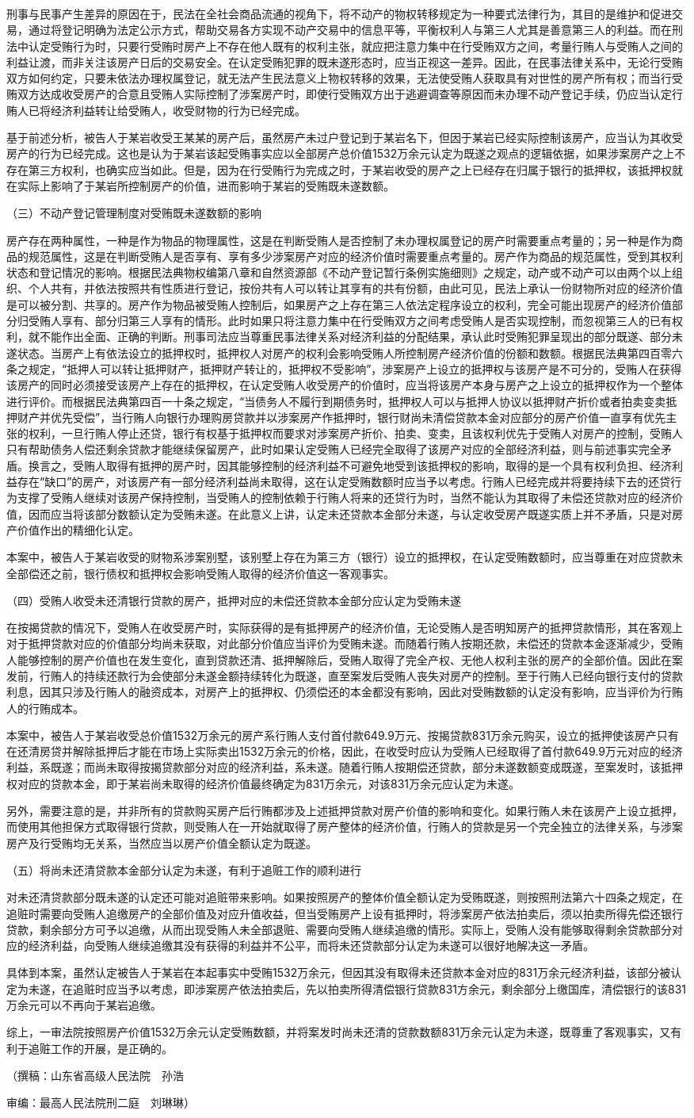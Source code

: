 刑事与民事产生差异的原因在于，民法在全社会商品流通的视角下，将不动产的物权转移规定为一种要式法律行为，其目的是维护和促进交易，通过将登记明确为法定公示方式，帮助交易各方实现不动产交易中的信息平等，平衡权利人与第三人尤其是善意第三人的利益。而在刑法中认定受贿行为时，只要行受贿时房产上不存在他人既有的权利主张，就应把注意力集中在行受贿双方之间，考量行贿人与受贿人之间的利益让渡，而非关注该房产日后的交易安全。在认定受贿犯罪的既未遂形态时，应当正视这一差异。因此，在民事法律关系中，无论行受贿双方如何约定，只要未依法办理权属登记，就无法产生民法意义上物权转移的效果，无法使受贿人获取具有对世性的房产所有权；而当行受贿双方达成收受房产的合意且受贿人实际控制了涉案房产时，即使行受贿双方出于逃避调查等原因而未办理不动产登记手续，仍应当认定行贿人已将经济利益转让给受贿人，收受财物的行为已经完成。

基于前述分析，被告人于某岩收受王某某的房产后，虽然房产未过户登记到于某岩名下，但因于某岩已经实际控制该房产，应当认为其收受房产的行为已经完成。这也是认为于某岩该起受贿事实应以全部房产总价值1532万余元认定为既遂之观点的逻辑依据，如果涉案房产之上不存在第三方权利，也确实应当如此。但是，因为在行受贿行为完成之时，于某岩收受的房产之上已经存在归属于银行的抵押权，该抵押权就在实际上影响了于某岩所控制房产的价值，进而影响于某岩的受贿既未遂数额。

（三）不动产登记管理制度对受贿既未遂数额的影响

房产存在两种属性，一种是作为物品的物理属性，这是在判断受贿人是否控制了未办理权属登记的房产时需要重点考量的；另一种是作为商品的规范属性，这是在判断受贿人是否享有、享有多少涉案房产对应的经济价值时需要重点考量的。房产作为商品的规范属性，受到其权利状态和登记情况的影响。根据民法典物权编第八章和自然资源部《不动产登记暂行条例实施细则》之规定，动产或不动产可以由两个以上组织、个人共有，并依法按照共有性质进行登记，按份共有人可以转让其享有的共有份额，由此可见，民法上承认一份财物所对应的经济价值是可以被分割、共享的。房产作为物品被受贿人控制后，如果房产之上存在第三人依法定程序设立的权利，完全可能出现房产的经济价值部分归受贿人享有、部分归第三人享有的情形。此时如果只将注意力集中在行受贿双方之间考虑受贿人是否实现控制，而忽视第三人的已有权利，就不能作出全面、正确的判断。刑事司法应当尊重民事法律关系对经济利益的分配结果，承认此时受贿犯罪呈现出的部分既遂、部分未遂状态。当房产上有依法设立的抵押权时，抵押权人对房产的权利会影响受贿人所控制房产经济价值的份额和数额。根据民法典第四百零六条之规定，“抵押人可以转让抵押财产，抵押财产转让的，抵押权不受影响”，涉案房产上设立的抵押权与该房产是不可分的，受贿人在获得该房产的同时必须接受该房产上存在的抵押权，在认定受贿人收受房产的价值时，应当将该房产本身与房产之上设立的抵押权作为一个整体进行评价。而根据民法典第四百一十条之规定，“当债务人不履行到期债务时，抵押权人可以与抵押人协议以抵押财产折价或者拍卖变卖抵押财产并优先受偿”，当行贿人向银行办理购房贷款并以涉案房产作抵押时，银行财尚未清偿贷款本金对应部分的房产价值一直享有优先主张的权利，一旦行贿人停止还贷，银行有权基于抵押权而要求对涉案房产折价、拍卖、变卖，且该权利优先于受贿人对房产的控制，受贿人只有帮助债务人偿还剩余贷款才能继续保留房产，此时如果认定受贿人已经完全取得了该房产对应的全部经济利益，则与前述事实完全矛盾。换言之，受贿人取得有抵押的房产时，因其能够控制的经济利益不可避免地受到该抵押权的影响，取得的是一个具有权利负担、经济利益存在“缺口”的房产，对该房产有一部分经济利益尚未取得，这在认定受贿数额时应当予以考虑。行贿人已经完成并将要持续下去的还贷行为支撑了受贿人继续对该房产保持控制，当受贿人的控制依赖于行贿人将来的还贷行为时，当然不能认为其取得了未偿还贷款对应的经济价值，因而应当将该部分数额认定为受贿未遂。在此意义上讲，认定未还贷款本金部分未遂，与认定收受房产既遂实质上并不矛盾，只是对房产价值作出的精细化认定。

本案中，被告人于某岩收受的财物系涉案别墅，该别墅上存在为第三方（银行）设立的抵押权，在认定受贿数额时，应当尊重在对应贷款未全部偿还之前，银行债权和抵押权会影响受贿人取得的经济价值这一客观事实。

（四）受贿人收受未还清银行贷款的房产，抵押对应的未偿还贷款本金部分应认定为受贿未遂

在按揭贷款的情况下，受贿人在收受房产时，实际获得的是有抵押房产的经济价值，无论受贿人是否明知房产的抵押贷款情形，其在客观上对于抵押贷款对应的价值部分均尚未获取，对此部分价值应当评价为受贿未遂。而随着行贿人按期还款，未偿还的贷款本金逐渐减少，受贿人能够控制的房产价值也在发生变化，直到贷款还清、抵押解除后，受贿人取得了完全产权、无他人权利主张的房产的全部价值。因此在案发前，行贿人的持续还款行为会使部分未遂金额持续转化为既遂，直至案发后受贿人丧失对房产的控制。至于行贿人已经向银行支付的贷款利息，因其只涉及行贿人的融资成本，对房产上的抵押权、仍须偿还的本金都没有影响，因此对受贿数额的认定没有影响，应当评价为行贿人的行贿成本。

本案中，被告人于某岩收受总价值1532万余元的房产系行贿人支付首付款649.9万元、按揭贷款831万余元购买，设立的抵押使该房产只有在还清房贷并解除抵押后才能在市场上实际卖出1532万余元的价格，因此，在收受时应认为受贿人已经取得了首付款649.9万元对应的经济利益，系既遂；而尚未取得按揭贷款部分对应的经济利益，系未遂。随着行贿人按期偿还贷款，部分未遂数额变成既遂，至案发时，该抵押权对应的贷款本金，即于某岩尚未取得的经济价值最终确定为831万余元，对该831万余元应认定为未遂。

另外，需要注意的是，并非所有的贷款购买房产后行贿都涉及上述抵押贷款对房产价值的影响和变化。如果行贿人未在该房产上设立抵押，而使用其他担保方式取得银行贷款，则受贿人在一开始就取得了房产整体的经济价值，行贿人的贷款是另一个完全独立的法律关系，与涉案房产及行受贿均无关系，当然应当以房产价值全额认定为既遂。

（五）将尚未还清贷款本金部分认定为未遂，有利于追赃工作的顺利进行

对未还清贷款部分既未遂的认定还可能对追赃带来影响。如果按照房产的整体价值全额认定为受贿既遂，则按照刑法第六十四条之规定，在追赃时需要向受贿人追缴房产的全部价值及对应升值收益，但当受贿房产上设有抵押时，将涉案房产依法拍卖后，须以拍卖所得先偿还银行贷款，剩余部分方可予以追缴，从而出现受贿人未全部退赃、需要向受贿人继续追缴的情形。实际上，受贿人没有能够取得剩余贷款部分对应的经济利益，向受贿人继续追缴其没有获得的利益并不公平，而将未还贷款部分认定为未遂可以很好地解决这一矛盾。

具体到本案，虽然认定被告人于某岩在本起事实中受贿1532万余元，但因其没有取得未还贷款本金对应的831万余元经济利益，该部分被认定为未遂，在追赃时应当予以考虑，即涉案房产依法拍卖后，先以拍卖所得清偿银行贷款831方余元，剩余部分上缴国库，清偿银行的该831万余元可以不再向于某岩追缴。

综上，一审法院按照房产价值1532万余元认定受贿数额，并将案发时尚未还清的贷款数额831万余元认定为未遂，既尊重了客观事实，又有利于追赃工作的开展，是正确的。

（撰稿：山东省高级人民法院　孙浩

审编：最高人民法院刑二庭　刘琳琳）